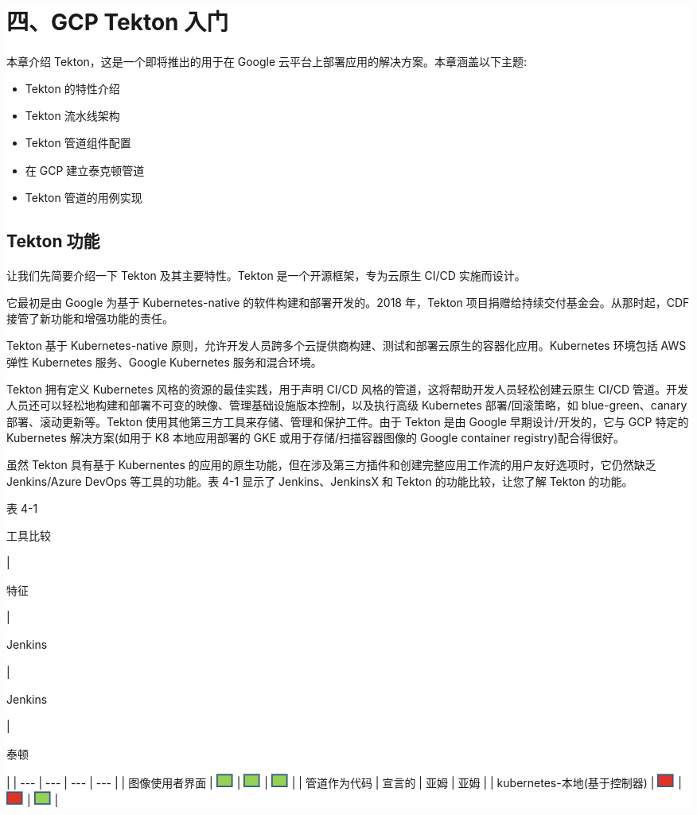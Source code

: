 # 四、GCP Tekton 入门

本章介绍 Tekton，这是一个即将推出的用于在 Google 云平台上部署应用的解决方案。本章涵盖以下主题:

*   Tekton 的特性介绍

*   Tekton 流水线架构

*   Tekton 管道组件配置

*   在 GCP 建立泰克顿管道

*   Tekton 管道的用例实现

## Tekton 功能

让我们先简要介绍一下 Tekton 及其主要特性。Tekton 是一个开源框架，专为云原生 CI/CD 实施而设计。

它最初是由 Google 为基于 Kubernetes-native 的软件构建和部署开发的。2018 年，Tekton 项目捐赠给持续交付基金会。从那时起，CDF 接管了新功能和增强功能的责任。

Tekton 基于 Kubernetes-native 原则，允许开发人员跨多个云提供商构建、测试和部署云原生的容器化应用。Kubernetes 环境包括 AWS 弹性 Kubernetes 服务、Google Kubernetes 服务和混合环境。

Tekton 拥有定义 Kubernetes 风格的资源的最佳实践，用于声明 CI/CD 风格的管道，这将帮助开发人员轻松创建云原生 CI/CD 管道。开发人员还可以轻松地构建和部署不可变的映像、管理基础设施版本控制，以及执行高级 Kubernetes 部署/回滚策略，如 blue-green、canary 部署、滚动更新等。Tekton 使用其他第三方工具来存储、管理和保护工件。由于 Tekton 是由 Google 早期设计/开发的，它与 GCP 特定的 Kubernetes 解决方案(如用于 K8 本地应用部署的 GKE 或用于存储/扫描容器图像的 Google container registry)配合得很好。

虽然 Tekton 具有基于 Kubernentes 的应用的原生功能，但在涉及第三方插件和创建完整应用工作流的用户友好选项时，它仍然缺乏 Jenkins/Azure DevOps 等工具的功能。表 4-1 显示了 Jenkins、JenkinsX 和 Tekton 的功能比较，让您了解 Tekton 的功能。

表 4-1

工具比较

<colgroup><col class="tcol1 align-left"> <col class="tcol2 align-left"> <col class="tcol3 align-left"> <col class="tcol4 align-left"></colgroup> 
| 

特征

 | 

Jenkins

 | 

Jenkins

 | 

泰顿

 |
| --- | --- | --- | --- |
| 图像使用者界面 | ![img/492199_1_En_4_Figa_HTML.gif](img/492199_1_En_4_Figa_HTML.gif) | ![img/492199_1_En_4_Figb_HTML.gif](img/492199_1_En_4_Figb_HTML.gif) | ![img/492199_1_En_4_Figc_HTML.gif](img/492199_1_En_4_Figc_HTML.gif) |
| 管道作为代码 | 宣言的 | 亚姆 | 亚姆 |
| kubernetes-本地(基于控制器) | ![img/492199_1_En_4_Figd_HTML.gif](img/492199_1_En_4_Figd_HTML.gif) | ![img/492199_1_En_4_Fige_HTML.gif](img/492199_1_En_4_Fige_HTML.gif) | ![img/492199_1_En_4_Figf_HTML.gif](img/492199_1_En_4_Figf_HTML.gif) |